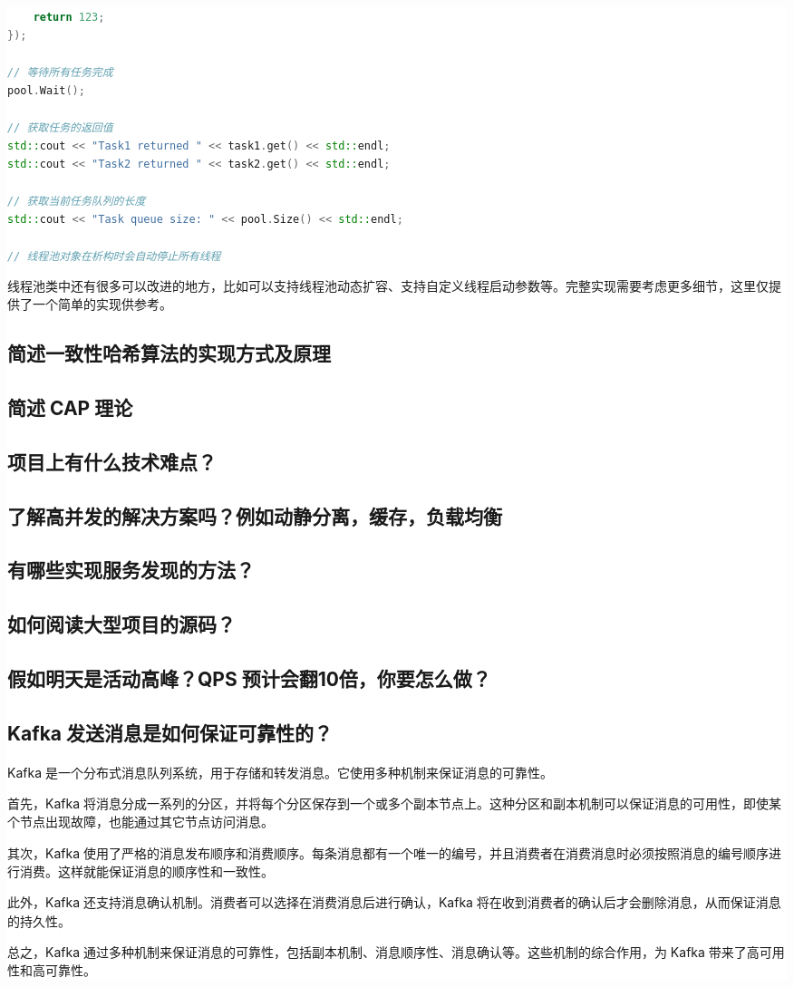 ```cpp
    return 123;
});

// 等待所有任务完成
pool.Wait();

// 获取任务的返回值
std::cout << "Task1 returned " << task1.get() << std::endl;
std::cout << "Task2 returned " << task2.get() << std::endl;

// 获取当前任务队列的长度
std::cout << "Task queue size: " << pool.Size() << std::endl;

// 线程池对象在析构时会自动停止所有线程
```

线程池类中还有很多可以改进的地方，比如可以支持线程池动态扩容、支持自定义线程启动参数等。完整实现需要考虑更多细节，这里仅提供了一个简单的实现供参考。

## 简述一致性哈希算法的实现方式及原理

## 简述 CAP 理论

## 项目上有什么技术难点？

## 了解高并发的解决方案吗？例如动静分离，缓存，负载均衡

## 有哪些实现服务发现的方法？

## 如何阅读大型项目的源码？

## 假如明天是活动高峰？QPS 预计会翻10倍，你要怎么做？

## Kafka 发送消息是如何保证可靠性的？

Kafka 是一个分布式消息队列系统，用于存储和转发消息。它使用多种机制来保证消息的可靠性。

首先，Kafka 将消息分成一系列的分区，并将每个分区保存到一个或多个副本节点上。这种分区和副本机制可以保证消息的可用性，即使某个节点出现故障，也能通过其它节点访问消息。

其次，Kafka 使用了严格的消息发布顺序和消费顺序。每条消息都有一个唯一的编号，并且消费者在消费消息时必须按照消息的编号顺序进行消费。这样就能保证消息的顺序性和一致性。

此外，Kafka 还支持消息确认机制。消费者可以选择在消费消息后进行确认，Kafka 将在收到消费者的确认后才会删除消息，从而保证消息的持久性。

总之，Kafka 通过多种机制来保证消息的可靠性，包括副本机制、消息顺序性、消息确认等。这些机制的综合作用，为 Kafka 带来了高可用性和高可靠性。
